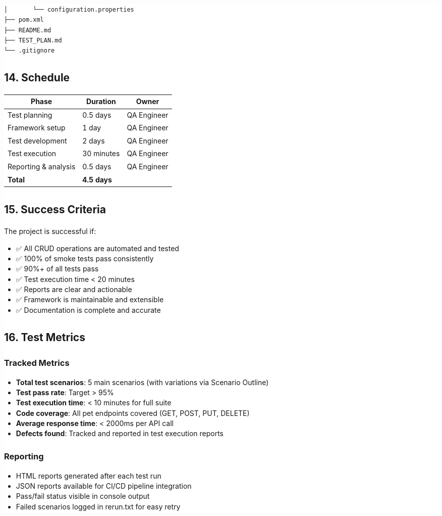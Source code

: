 ```
│       └── configuration.properties
├── pom.xml
├── README.md
├── TEST_PLAN.md
└── .gitignore
```

## 14. Schedule

| Phase | Duration | Owner |
|-------|----------|-------|
| Test planning | 0.5 days | QA Engineer |
| Framework setup | 1 day | QA Engineer |
| Test development | 2 days | QA Engineer |
| Test execution | 30 minutes | QA Engineer |
| Reporting & analysis | 0.5 days | QA Engineer |
| **Total** | **4.5 days** | |

## 15. Success Criteria

The project is successful if:
- ✅ All CRUD operations are automated and tested
- ✅ 100% of smoke tests pass consistently
- ✅ 90%+ of all tests pass
- ✅ Test execution time < 20 minutes
- ✅ Reports are clear and actionable
- ✅ Framework is maintainable and extensible
- ✅ Documentation is complete and accurate

## 16. Test Metrics

### Tracked Metrics
- **Total test scenarios**: 5 main scenarios (with variations via Scenario Outline)
- **Test pass rate**: Target > 95%
- **Test execution time**: < 10 minutes for full suite
- **Code coverage**: All pet endpoints covered (GET, POST, PUT, DELETE)
- **Average response time**: < 2000ms per API call
- **Defects found**: Tracked and reported in test execution reports

### Reporting
- HTML reports generated after each test run
- JSON reports available for CI/CD pipeline integration
- Pass/fail status visible in console output
- Failed scenarios logged in rerun.txt for easy retry
